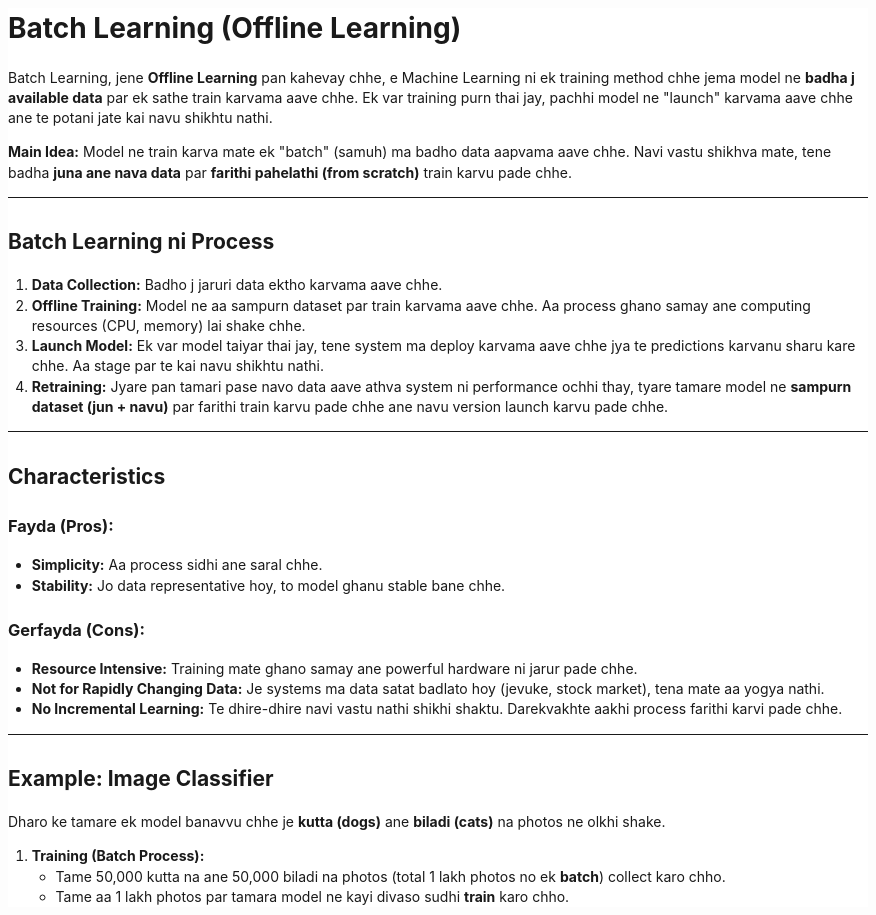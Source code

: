 # Batch Learning (Offline Learning)

Batch Learning, jene **Offline Learning** pan kahevay chhe, e Machine Learning ni ek training method chhe jema model ne **badha j available data** par ek sathe train karvama aave chhe. Ek var training purn thai jay, pachhi model ne "launch" karvama aave chhe ane te potani jate kai navu shikhtu nathi.

**Main Idea:** Model ne train karva mate ek "batch" (samuh) ma badho data aapvama aave chhe. Navi vastu shikhva mate, tene badha **juna ane nava data** par **farithi pahelathi (from scratch)** train karvu pade chhe.

---

## Batch Learning ni Process

1.  **Data Collection:** Badho j jaruri data ektho karvama aave chhe.
2.  **Offline Training:** Model ne aa sampurn dataset par train karvama aave chhe. Aa process ghano samay ane computing resources (CPU, memory) lai shake chhe.
3.  **Launch Model:** Ek var model taiyar thai jay, tene system ma deploy karvama aave chhe jya te predictions karvanu sharu kare chhe. Aa stage par te kai navu shikhtu nathi.
4.  **Retraining:** Jyare pan tamari pase navo data aave athva system ni performance ochhi thay, tyare tamare model ne **sampurn dataset (jun + navu)** par farithi train karvu pade chhe ane navu version launch karvu pade chhe.

---

## Characteristics

### Fayda (Pros):
- **Simplicity:** Aa process sidhi ane saral chhe.
- **Stability:** Jo data representative hoy, to model ghanu stable bane chhe.

### Gerfayda (Cons):
- **Resource Intensive:** Training mate ghano samay ane powerful hardware ni jarur pade chhe.
- **Not for Rapidly Changing Data:** Je systems ma data satat badlato hoy (jevuke, stock market), tena mate aa yogya nathi.
- **No Incremental Learning:** Te dhire-dhire navi vastu nathi shikhi shaktu. Darekvakhte aakhi process farithi karvi pade chhe.

---

## Example: Image Classifier

Dharo ke tamare ek model banavvu chhe je **kutta (dogs)** ane **biladi (cats)** na photos ne olkhi shake.

1.  **Training (Batch Process):**
    - Tame 50,000 kutta na ane 50,000 biladi na photos (total 1 lakh photos no ek **batch**) collect karo chho.
    - Tame aa 1 lakh photos par tamara model ne kayi divaso sudhi **train** karo chho.
